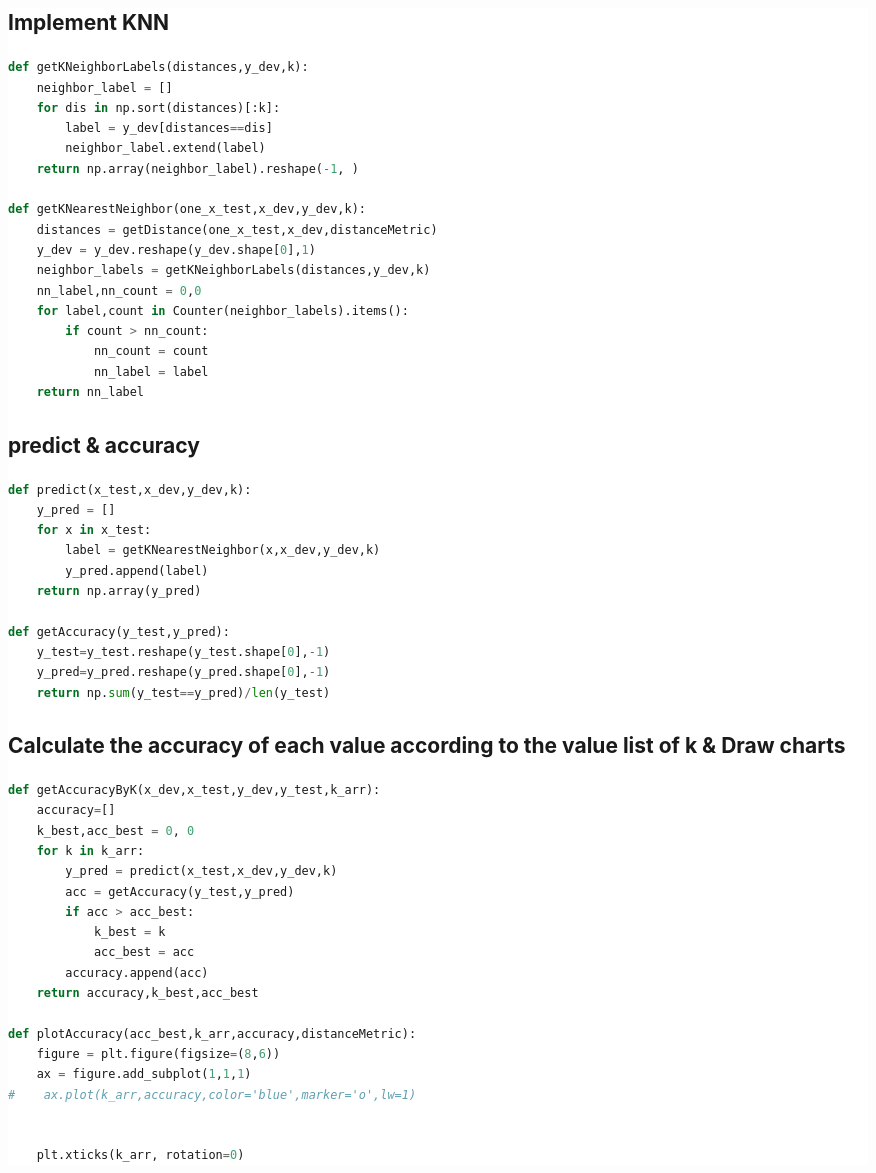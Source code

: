 
## Implement KNN


```python
def getKNeighborLabels(distances,y_dev,k):
    neighbor_label = []
    for dis in np.sort(distances)[:k]:
        label = y_dev[distances==dis]
        neighbor_label.extend(label)
    return np.array(neighbor_label).reshape(-1, )

def getKNearestNeighbor(one_x_test,x_dev,y_dev,k):
    distances = getDistance(one_x_test,x_dev,distanceMetric)
    y_dev = y_dev.reshape(y_dev.shape[0],1)
    neighbor_labels = getKNeighborLabels(distances,y_dev,k)
    nn_label,nn_count = 0,0
    for label,count in Counter(neighbor_labels).items():
        if count > nn_count:
            nn_count = count
            nn_label = label
    return nn_label
```

## predict & accuracy


```python
def predict(x_test,x_dev,y_dev,k):
    y_pred = []
    for x in x_test:
        label = getKNearestNeighbor(x,x_dev,y_dev,k)
        y_pred.append(label)
    return np.array(y_pred)

def getAccuracy(y_test,y_pred):
    y_test=y_test.reshape(y_test.shape[0],-1)
    y_pred=y_pred.reshape(y_pred.shape[0],-1)
    return np.sum(y_test==y_pred)/len(y_test)
```

## Calculate the accuracy of each value according to the value list of k & Draw charts


```python
def getAccuracyByK(x_dev,x_test,y_dev,y_test,k_arr):
    accuracy=[]
    k_best,acc_best = 0, 0
    for k in k_arr:
        y_pred = predict(x_test,x_dev,y_dev,k)
        acc = getAccuracy(y_test,y_pred)
        if acc > acc_best:
            k_best = k
            acc_best = acc
        accuracy.append(acc)
    return accuracy,k_best,acc_best

def plotAccuracy(acc_best,k_arr,accuracy,distanceMetric):
    figure = plt.figure(figsize=(8,6))
    ax = figure.add_subplot(1,1,1)
#    ax.plot(k_arr,accuracy,color='blue',marker='o',lw=1)

    
    plt.xticks(k_arr, rotation=0)
```